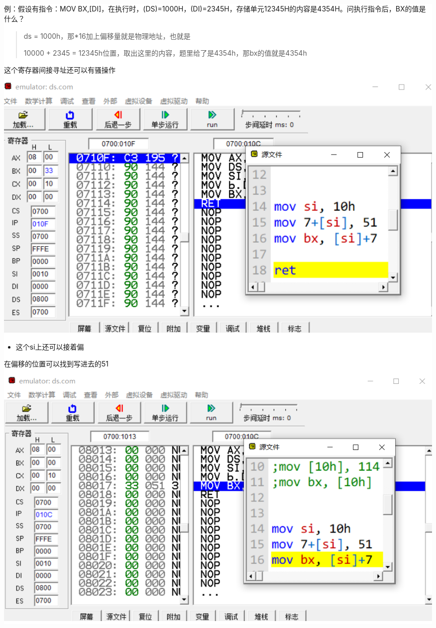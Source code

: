 例：假设有指令：MOV BX,[DI]，在执⾏时，(DS)=1000H，(DI)=2345H，存储单元12345H的内容是4354H。问执行指令后，BX的值是什么？

> ds = 1000h，那*16加上偏移量就是物理地址，也就是
>
> 10000 + 2345 = 12345h位置，取出这里的内容，题里给了是4354h，那bx的值就是4354h

这个寄存器间接寻址还可以有骚操作

![img](img/ex5.png)

* 这个si上还可以接着偏

在偏移的位置可以找到写进去的51

![img](img/ex6.png)
